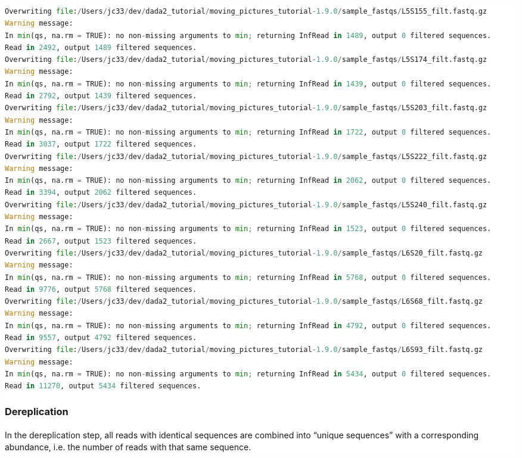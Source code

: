 ```python
Overwriting file:/Users/jc33/dev/dada2_tutorial/moving_pictures_tutorial-1.9.0/sample_fastqs/L5S155_filt.fastq.gz
Warning message:
In min(qs, na.rm = TRUE): no non-missing arguments to min; returning InfRead in 1489, output 0 filtered sequences.
Read in 2492, output 1489 filtered sequences.
Overwriting file:/Users/jc33/dev/dada2_tutorial/moving_pictures_tutorial-1.9.0/sample_fastqs/L5S174_filt.fastq.gz
Warning message:
In min(qs, na.rm = TRUE): no non-missing arguments to min; returning InfRead in 1439, output 0 filtered sequences.
Read in 2792, output 1439 filtered sequences.
Overwriting file:/Users/jc33/dev/dada2_tutorial/moving_pictures_tutorial-1.9.0/sample_fastqs/L5S203_filt.fastq.gz
Warning message:
In min(qs, na.rm = TRUE): no non-missing arguments to min; returning InfRead in 1722, output 0 filtered sequences.
Read in 3037, output 1722 filtered sequences.
Overwriting file:/Users/jc33/dev/dada2_tutorial/moving_pictures_tutorial-1.9.0/sample_fastqs/L5S222_filt.fastq.gz
Warning message:
In min(qs, na.rm = TRUE): no non-missing arguments to min; returning InfRead in 2062, output 0 filtered sequences.
Read in 3394, output 2062 filtered sequences.
Overwriting file:/Users/jc33/dev/dada2_tutorial/moving_pictures_tutorial-1.9.0/sample_fastqs/L5S240_filt.fastq.gz
Warning message:
In min(qs, na.rm = TRUE): no non-missing arguments to min; returning InfRead in 1523, output 0 filtered sequences.
Read in 2667, output 1523 filtered sequences.
Overwriting file:/Users/jc33/dev/dada2_tutorial/moving_pictures_tutorial-1.9.0/sample_fastqs/L6S20_filt.fastq.gz
Warning message:
In min(qs, na.rm = TRUE): no non-missing arguments to min; returning InfRead in 5768, output 0 filtered sequences.
Read in 9776, output 5768 filtered sequences.
Overwriting file:/Users/jc33/dev/dada2_tutorial/moving_pictures_tutorial-1.9.0/sample_fastqs/L6S68_filt.fastq.gz
Warning message:
In min(qs, na.rm = TRUE): no non-missing arguments to min; returning InfRead in 4792, output 0 filtered sequences.
Read in 9557, output 4792 filtered sequences.
Overwriting file:/Users/jc33/dev/dada2_tutorial/moving_pictures_tutorial-1.9.0/sample_fastqs/L6S93_filt.fastq.gz
Warning message:
In min(qs, na.rm = TRUE): no non-missing arguments to min; returning InfRead in 5434, output 0 filtered sequences.
Read in 11270, output 5434 filtered sequences.
```

### Dereplication
In the dereplication step, all reads with identical sequences are combined into “unique sequences” with a corresponding abundance, i.e. the number of reads with that same sequence.
